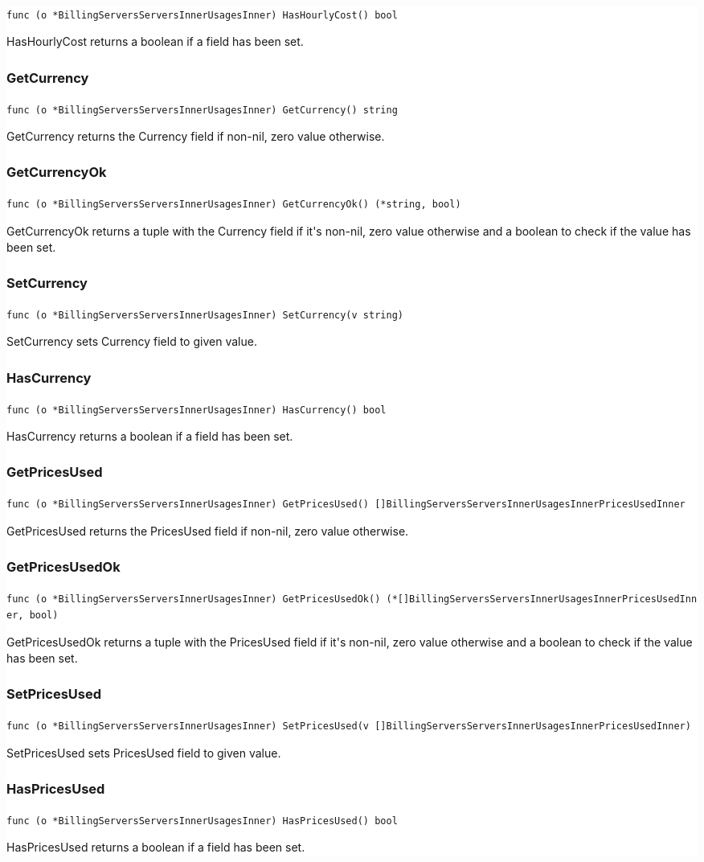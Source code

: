`func (o *BillingServersServersInnerUsagesInner) HasHourlyCost() bool`

HasHourlyCost returns a boolean if a field has been set.

### GetCurrency

`func (o *BillingServersServersInnerUsagesInner) GetCurrency() string`

GetCurrency returns the Currency field if non-nil, zero value otherwise.

### GetCurrencyOk

`func (o *BillingServersServersInnerUsagesInner) GetCurrencyOk() (*string, bool)`

GetCurrencyOk returns a tuple with the Currency field if it's non-nil, zero value otherwise
and a boolean to check if the value has been set.

### SetCurrency

`func (o *BillingServersServersInnerUsagesInner) SetCurrency(v string)`

SetCurrency sets Currency field to given value.

### HasCurrency

`func (o *BillingServersServersInnerUsagesInner) HasCurrency() bool`

HasCurrency returns a boolean if a field has been set.

### GetPricesUsed

`func (o *BillingServersServersInnerUsagesInner) GetPricesUsed() []BillingServersServersInnerUsagesInnerPricesUsedInner`

GetPricesUsed returns the PricesUsed field if non-nil, zero value otherwise.

### GetPricesUsedOk

`func (o *BillingServersServersInnerUsagesInner) GetPricesUsedOk() (*[]BillingServersServersInnerUsagesInnerPricesUsedInner, bool)`

GetPricesUsedOk returns a tuple with the PricesUsed field if it's non-nil, zero value otherwise
and a boolean to check if the value has been set.

### SetPricesUsed

`func (o *BillingServersServersInnerUsagesInner) SetPricesUsed(v []BillingServersServersInnerUsagesInnerPricesUsedInner)`

SetPricesUsed sets PricesUsed field to given value.

### HasPricesUsed

`func (o *BillingServersServersInnerUsagesInner) HasPricesUsed() bool`

HasPricesUsed returns a boolean if a field has been set.
